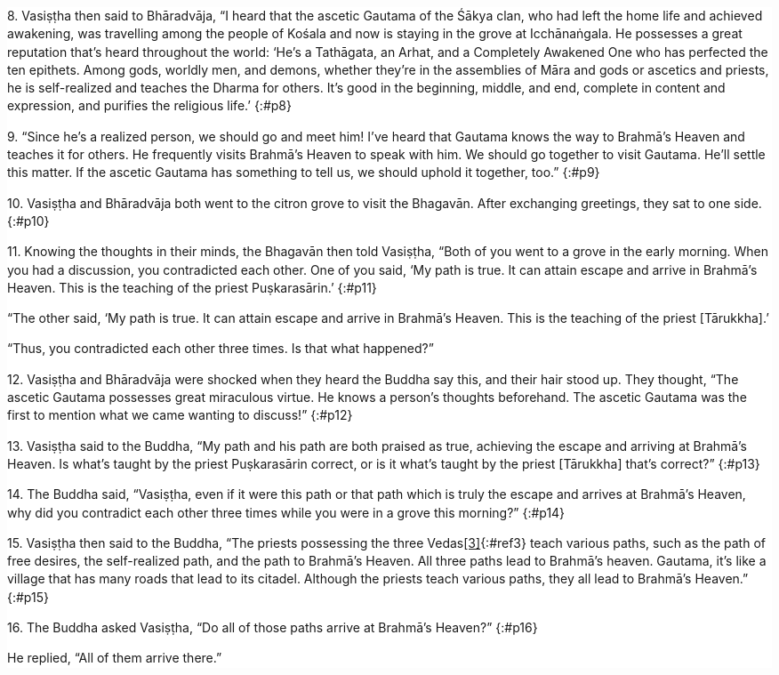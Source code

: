8\. Vasiṣṭha then said to Bhāradvāja, “I heard that the ascetic Gautama of the Śākya clan, who had left the home life and achieved awakening, was travelling among the people of Kośala and now is staying in the grove at Icchānaṅgala. He possesses a great reputation that’s heard throughout the world: ‘He’s a Tathāgata, an Arhat, and a Completely Awakened One who has perfected the ten epithets. Among gods, worldly men, and demons, whether they’re in the assemblies of Māra and gods or ascetics and priests, he is self-realized and teaches the Dharma for others. It’s good in the beginning, middle, and end, complete in content and expression, and purifies the religious life.’
{:#p8}

9\. “Since he’s a realized person, we should go and meet him! I’ve heard that Gautama knows the way to Brahmā’s Heaven and teaches it for others. He frequently visits Brahmā’s Heaven to speak with him. We should go together to visit Gautama. He’ll settle this matter. If the ascetic Gautama has something to tell us, we should uphold it together, too.”
{:#p9}

10\. Vasiṣṭha and Bhāradvāja both went to the citron grove to visit the Bhagavān. After exchanging greetings, they sat to one side.
{:#p10}

11\. Knowing the thoughts in their minds, the Bhagavān then told Vasiṣṭha, “Both of you went to a grove in the early morning. When you had a discussion, you contradicted each other. One of you said, ‘My path is true. It can attain escape and arrive in Brahmā’s Heaven. This is the teaching of the priest Puṣkarasārin.’
{:#p11}

“The other said, ‘My path is true. It can attain escape and arrive in Brahmā’s Heaven. This is the teaching of the priest [Tārukkha].’

“Thus, you contradicted each other three times. Is that what happened?”

12\. Vasiṣṭha and Bhāradvāja were shocked when they heard the Buddha say this, and their hair stood up. They thought, “The ascetic Gautama possesses great miraculous virtue. He knows a person’s thoughts beforehand. The ascetic Gautama was the first to mention what we came wanting to discuss!”
{:#p12}

13\. Vasiṣṭha said to the Buddha, “My path and his path are both praised as true, achieving the escape and arriving at Brahmā’s Heaven. Is what’s taught by the priest Puṣkarasārin correct, or is it what’s taught by the priest [Tārukkha] that’s correct?”
{:#p13}

14\. The Buddha said, “Vasiṣṭha, even if it were this path or that path which is truly the escape and arrives at Brahmā’s Heaven, why did you contradict each other three times while you were in a grove this morning?”
{:#p14}

15\. Vasiṣṭha then said to the Buddha, “The priests possessing the three Vedas[\[3\]](#n3){:#ref3} teach various paths, such as the path of free desires, the self-realized path, and the path to Brahmā’s Heaven. All three paths lead to Brahmā’s heaven. Gautama, it’s like a village that has many roads that lead to its citadel. Although the priests teach various paths, they all lead to Brahmā’s Heaven.”
{:#p15}

16\. The Buddha asked Vasiṣṭha, “Do all of those paths arrive at Brahmā’s Heaven?”
{:#p16}

He replied, “All of them arrive there.”
